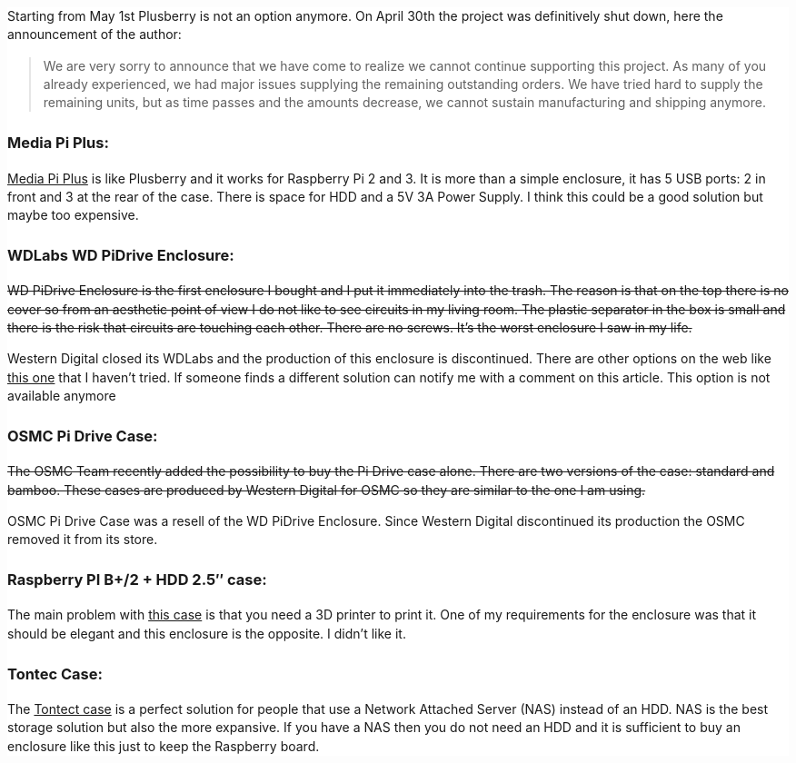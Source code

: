 Starting from May 1st Plusberry is not an option anymore. On April 30th the project was definitively shut down, here the announcement of the author:

> We are very sorry to announce that we have come to realize we cannot continue supporting this project. As many of you already experienced, we had major issues supplying the remaining outstanding orders. We have tried hard to supply the remaining units, but as time passes and the amounts decrease, we cannot sustain manufacturing and shipping anymore.

### Media Pi Plus:

[Media Pi Plus](https://www.amazon.com/Limited-Raspberry-MEDIAPI-integrated-Remote/dp/B00SEGYY7C/ref=sr_1_14?s=electronics&ie=UTF8&qid=1483390743&sr=1-14&keywords=raspberry+case+box) is like Plusberry and it works for Raspberry Pi 2 and 3. It is more than a simple enclosure, it has 5 USB ports: 2 in front and 3 at the rear of the case. There is space for HDD and a 5V 3A Power Supply. I think this could be a good solution but maybe too expensive.

### WDLabs WD PiDrive Enclosure:

~~WD PiDrive Enclosure is the first enclosure I bought and I put it immediately into the trash. The reason is that on the top there is no cover so from an aesthetic point of view I do not like to see circuits in my living room. The plastic separator in the box is small and there is the risk that circuits are touching each other. There are no screws. It’s the worst enclosure I saw in my life.~~

Western Digital closed its WDLabs and the production of this enclosure is discontinued. There are other options on the web like [this one](https://www.amazon.it/Case-QUATTRO-Raspberry-Tinkerboard-incl/dp/B077S5G7ZT/ref=sr_1_4?adgrpid=101514356357&dchild=1&gclid=CjwKCAjwydP5BRBREiwA-qrCGsn6dVfLxoflQdxnos1xbCOICkxh9xMUKv9-iYjBVERQMqSF9aWyXRoCiCwQAvD_BwE&hvadid=437171236301&hvdev=c&hvlocphy=1008729&hvnetw=g&hvqmt=e&hvrand=15360306011341169533&hvtargid=kwd-296167067660&hydadcr=15885_1838983&keywords=raspberry+pi+3+hdd+case&qid=1597387621&sr=8-4&tag=slhyin-21) that I haven’t tried. If someone finds a different solution can notify me with a comment on this article. This option is not available anymore

### **OSMC Pi Drive Case:**

~~The OSMC Team recently added the possibility to buy the Pi Drive case alone. There are two versions of the case: standard and bamboo. These cases are produced by Western Digital for OSMC so they are similar to the one I am using.~~

OSMC Pi Drive Case was a resell of the WD PiDrive Enclosure. Since Western Digital discontinued its production the OSMC removed it from its store.

### Raspberry PI B+/2 + HDD 2.5″ case:

The main problem with [this case](https://www.thingiverse.com/thing:702489) is that you need a 3D printer to print it. One of my requirements for the enclosure was that it should be elegant and this enclosure is the opposite. I didn’t like it.

### Tontec Case:

The [Tontect case](https://www.amazon.it/gp/product/B00OFOVZTC?psc=1&redirect=true&ref_=oh_aui_detailpage_o01_s01) is a perfect solution for people that use a Network Attached Server (NAS) instead of an HDD. NAS is the best storage solution but also the more expansive. If you have a NAS then you do not need an HDD and it is sufficient to buy an enclosure like this just to keep the Raspberry board.

